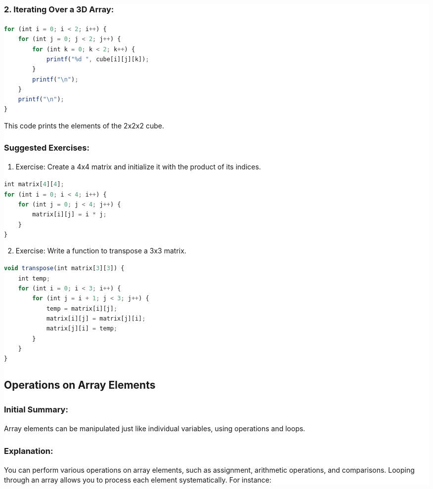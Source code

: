   ### 2. Iterating Over a 3D Array:

```javascript
for (int i = 0; i < 2; i++) {
    for (int j = 0; j < 2; j++) {
        for (int k = 0; k < 2; k++) {
            printf("%d ", cube[i][j][k]);
        }
        printf("\n");
    }
    printf("\n");
}
```

This code prints the elements of the 2x2x2 cube.

### Suggested Exercises:

  1. Exercise: Create a 4x4 matrix and initialize it with the product of its indices.

```javascript
int matrix[4][4];
for (int i = 0; i < 4; i++) {
    for (int j = 0; j < 4; j++) {
        matrix[i][j] = i * j;
    }
}
```

  2. Exercise: Write a function to transpose a 3x3 matrix.

```javascript
void transpose(int matrix[3][3]) {
    int temp;
    for (int i = 0; i < 3; i++) {
        for (int j = i + 1; j < 3; j++) {
            temp = matrix[i][j];
            matrix[i][j] = matrix[j][i];
            matrix[j][i] = temp;
        }
    }
}
```

## Operations on Array Elements
### Initial Summary:

Array elements can be manipulated just like individual variables, using operations and loops.

### Explanation:
You can perform various operations on array elements, such as assignment, arithmetic operations, and comparisons. Looping through an array allows you to process each element systematically. For instance:
